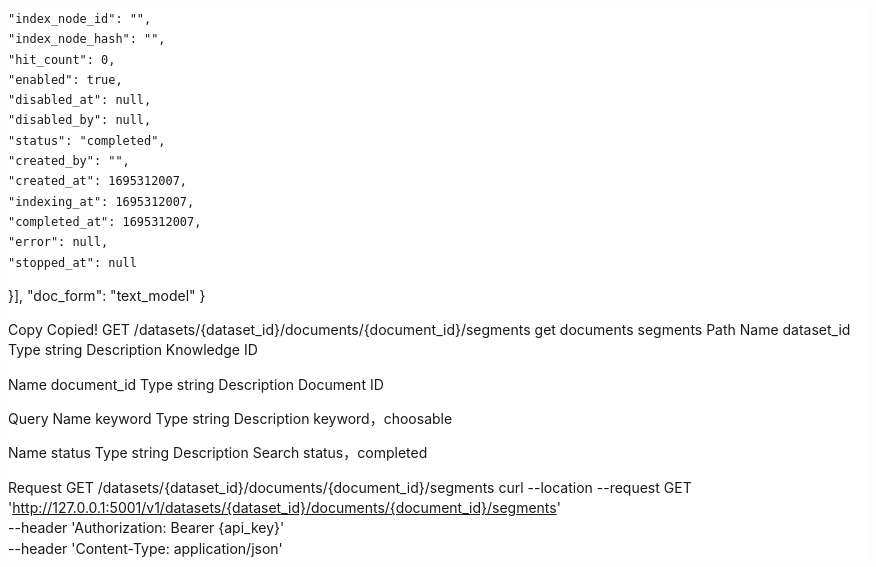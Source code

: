     "index_node_id": "",
    "index_node_hash": "",
    "hit_count": 0,
    "enabled": true,
    "disabled_at": null,
    "disabled_by": null,
    "status": "completed",
    "created_by": "",
    "created_at": 1695312007,
    "indexing_at": 1695312007,
    "completed_at": 1695312007,
    "error": null,
    "stopped_at": null
  }],
  "doc_form": "text_model"
}

Copy
Copied!
GET
/datasets/{dataset_id}/documents/{document_id}/segments
get documents segments
Path
Name
dataset_id
Type
string
Description
Knowledge ID

Name
document_id
Type
string
Description
Document ID

Query
Name
keyword
Type
string
Description
keyword，choosable

Name
status
Type
string
Description
Search status，completed

Request
GET
/datasets/{dataset_id}/documents/{document_id}/segments
curl --location --request GET 'http://127.0.0.1:5001/v1/datasets/{dataset_id}/documents/{document_id}/segments' \
--header 'Authorization: Bearer {api_key}' \
--header 'Content-Type: application/json'
